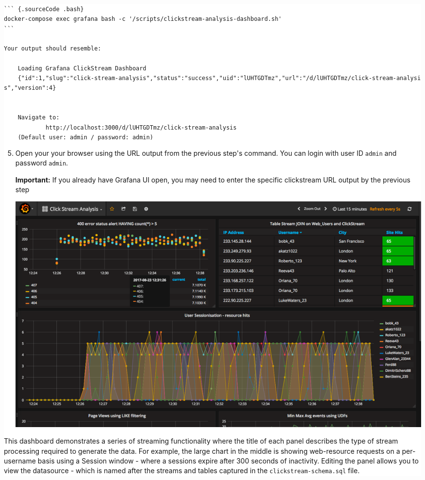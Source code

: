     ``` {.sourceCode .bash}
    docker-compose exec grafana bash -c '/scripts/clickstream-analysis-dashboard.sh'
    ```

    Your output should resemble:

        Loading Grafana ClickStream Dashboard
        {"id":1,"slug":"click-stream-analysis","status":"success","uid":"lUHTGDTmz","url":"/d/lUHTGDTmz/click-stream-analysis","version":4}


        Navigate to:
                http://localhost:3000/d/lUHTGDTmz/click-stream-analysis
        (Default user: admin / password: admin)

5.  Open your your browser using the URL output from the previous
    step\'s command. You can login with user ID `admin` and password
    `admin`.

    **Important:** If you already have Grafana UI open, you may need to
    enter the specific clickstream URL output by the previous step

    ![Grafana UI success](../img/grafana-success.png)

This dashboard demonstrates a series of streaming functionality where
the title of each panel describes the type of stream processing required
to generate the data. For example, the large chart in the middle is
showing web-resource requests on a per-username basis using a Session
window - where a sessions expire after 300 seconds of inactivity.
Editing the panel allows you to view the datasource - which is named
after the streams and tables captured in the `clickstream-schema.sql`
file.
